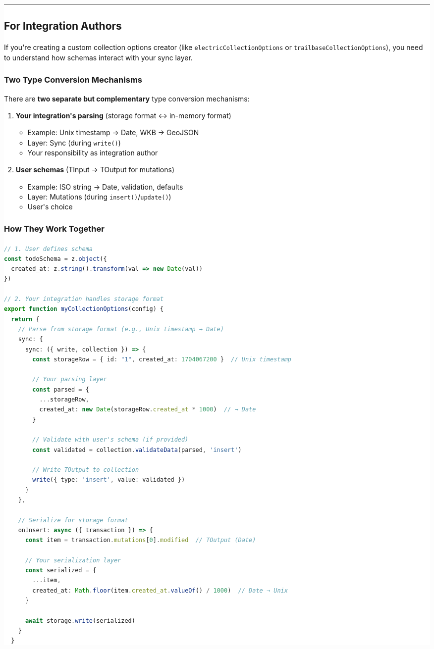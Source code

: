 
---

## For Integration Authors

If you're creating a custom collection options creator (like `electricCollectionOptions` or `trailbaseCollectionOptions`), you need to understand how schemas interact with your sync layer.

### Two Type Conversion Mechanisms

There are **two separate but complementary** type conversion mechanisms:

1. **Your integration's parsing** (storage format ↔ in-memory format)
   - Example: Unix timestamp → Date, WKB → GeoJSON
   - Layer: Sync (during `write()`)
   - Your responsibility as integration author

2. **User schemas** (TInput → TOutput for mutations)
   - Example: ISO string → Date, validation, defaults
   - Layer: Mutations (during `insert()`/`update()`)
   - User's choice

### How They Work Together

```typescript
// 1. User defines schema
const todoSchema = z.object({
  created_at: z.string().transform(val => new Date(val))
})

// 2. Your integration handles storage format
export function myCollectionOptions(config) {
  return {
    // Parse from storage format (e.g., Unix timestamp → Date)
    sync: {
      sync: ({ write, collection }) => {
        const storageRow = { id: "1", created_at: 1704067200 }  // Unix timestamp

        // Your parsing layer
        const parsed = {
          ...storageRow,
          created_at: new Date(storageRow.created_at * 1000)  // → Date
        }

        // Validate with user's schema (if provided)
        const validated = collection.validateData(parsed, 'insert')

        // Write TOutput to collection
        write({ type: 'insert', value: validated })
      }
    },

    // Serialize for storage format
    onInsert: async ({ transaction }) => {
      const item = transaction.mutations[0].modified  // TOutput (Date)

      // Your serialization layer
      const serialized = {
        ...item,
        created_at: Math.floor(item.created_at.valueOf() / 1000)  // Date → Unix
      }

      await storage.write(serialized)
    }
  }
```